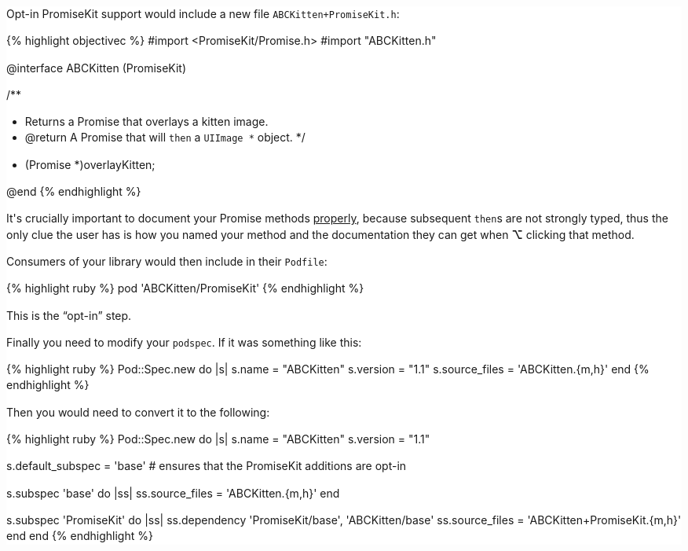 Opt-in PromiseKit support would include a new file `ABCKitten+PromiseKit.h`:

{% highlight objectivec %}
#import <PromiseKit/Promise.h>
#import "ABCKitten.h"


@interface ABCKitten (PromiseKit)

/**
 * Returns a Promise that overlays a kitten image.
 * @return A Promise that will `then` a `UIImage *` object.
 */
- (Promise *)overlayKitten;

@end
{% endhighlight %}

It's crucially important to document your Promise methods [properly](http://nshipster.com/documentation/), because subsequent `then`s are not strongly typed, thus the only clue the user has is how you named your method and the documentation they can get when **⌥** clicking that method.

Consumers of your library would then include in their `Podfile`:

{% highlight ruby %}
pod 'ABCKitten/PromiseKit'
{% endhighlight %}

This is the “opt-in” step.

Finally you need to modify your `podspec`. If it was something like this:

{% highlight ruby %}
Pod::Spec.new do |s|
  s.name         = "ABCKitten"
  s.version      = "1.1"
  s.source_files = 'ABCKitten.{m,h}'
end
{% endhighlight %}

Then you would need to convert it to the following:

{% highlight ruby %}
Pod::Spec.new do |s|
  s.name         = "ABCKitten"
  s.version      = "1.1"

  s.default_subspec = 'base'  # ensures that the PromiseKit additions are opt-in

  s.subspec 'base' do |ss|
    ss.source_files = 'ABCKitten.{m,h}'
  end

  s.subspec 'PromiseKit' do |ss|
    ss.dependency 'PromiseKit/base', 'ABCKitten/base'
    ss.source_files = 'ABCKitten+PromiseKit.{m,h}'
  end
end
{% endhighlight %}
